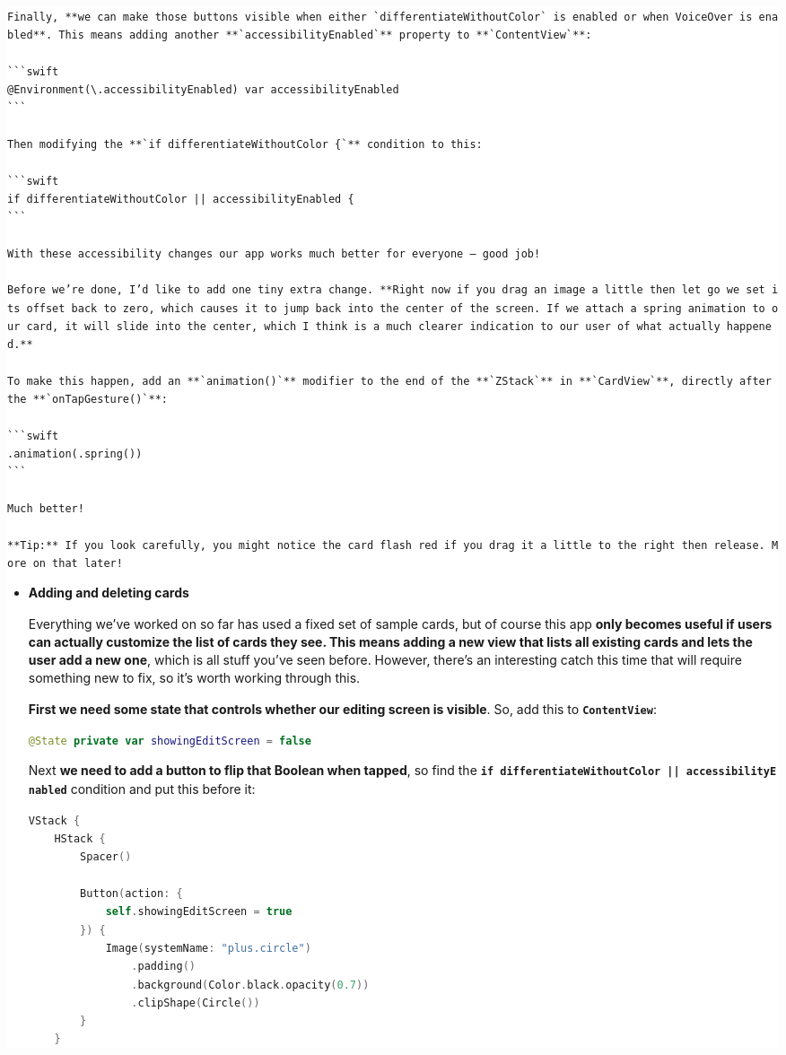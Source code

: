     Finally, **we can make those buttons visible when either `differentiateWithoutColor` is enabled or when VoiceOver is enabled**. This means adding another **`accessibilityEnabled`** property to **`ContentView`**:

    ```swift
    @Environment(\.accessibilityEnabled) var accessibilityEnabled
    ```

    Then modifying the **`if differentiateWithoutColor {`** condition to this:

    ```swift
    if differentiateWithoutColor || accessibilityEnabled {
    ```

    With these accessibility changes our app works much better for everyone – good job!

    Before we’re done, I’d like to add one tiny extra change. **Right now if you drag an image a little then let go we set its offset back to zero, which causes it to jump back into the center of the screen. If we attach a spring animation to our card, it will slide into the center, which I think is a much clearer indication to our user of what actually happened.**

    To make this happen, add an **`animation()`** modifier to the end of the **`ZStack`** in **`CardView`**, directly after the **`onTapGesture()`**:

    ```swift
    .animation(.spring())
    ```

    Much better!

    **Tip:** If you look carefully, you might notice the card flash red if you drag it a little to the right then release. More on that later!

- **Adding and deleting cards**

    Everything we’ve worked on so far has used a fixed set of sample cards, but of course this app **only becomes useful if users can actually customize the list of cards they see. This means adding a new view that lists all existing cards and lets the user add a new one**, which is all stuff you’ve seen before. However, there’s an interesting catch this time that will require something new to fix, so it’s worth working through this.

    **First we need some state that controls whether our editing screen is visible**. So, add this to **`ContentView`**:

    ```swift
    @State private var showingEditScreen = false
    ```

    Next **we need to add a button to flip that Boolean when tapped**, so find the **`if differentiateWithoutColor || accessibilityEnabled`** condition and put this before it:

    ```swift
    VStack {
        HStack {
            Spacer()

            Button(action: {
                self.showingEditScreen = true
            }) {
                Image(systemName: "plus.circle")
                    .padding()
                    .background(Color.black.opacity(0.7))
                    .clipShape(Circle())
            }
        }
